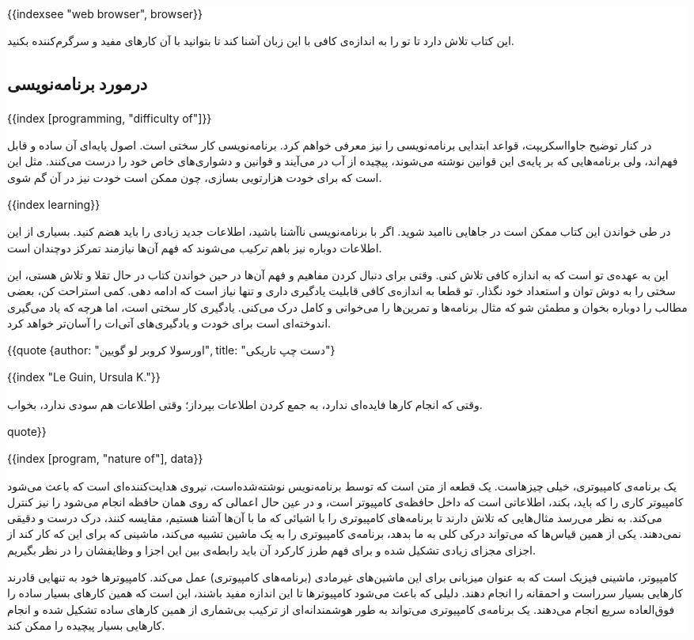 {{indexsee "web browser", browser}}

این کتاب تلاش دارد تا تو را به اندازه‌ی کافی با این زبان آشنا کند تا بتوانید با آن کار‌های مفید و سرگرم‌کننده بکنید.

## درمورد برنامه‌نویسی

{{index [programming, "difficulty of"]}}

در کنار توضیح جاوااسکریپت، قواعد ابتدایی برنامه‌نویسی را نیز معرفی خواهم کرد. برنامه‌نویسی کار سختی است. اصول پایه‌ای
آن ساده و قابل فهم‌اند، ولی برنامه‌هایی که بر پایه‌ی این قوانین نوشته می‌شوند، پیچیده از آب در می‌آیند و قوانین و دشواری‌های
خاص خود را درست می‌کنند. مثل این است که برای خودت هزارتویی بسازی، چون ممکن است خودت نیز در آن گم شوی.

{{index learning}}

در طی خواندن این کتاب ممکن است در جاهایی ناامید شوید. اگر با برنامه‌نویسی ناآشنا باشید، اطلاعات جدید زیادی را باید هضم
کنید. بسیاری از این اطلاعات دوباره نیز  باهم _ترکیب_ می‌شوند که فهم آن‌ها نیازمند تمرکز دوچندان است.

این به عهده‌ی تو است که به اندازه کافی تلاش کنی. وقتی برای دنبال کردن مفاهیم و فهم آن‌ها در حین خواندن کتاب در حال تقلا
و تلاش هستی، این سختی را به دوش توان و استعداد خود نگذار. تو قطعا به اندازه‌ی کافی قابلیت یادگیری داری و تنها نیاز است که
ادامه دهی. کمی استراحت کن، بعضی مطالب را دوباره بخوان و مطمئن شو که مثال برنامه‌ها و تمرین‌ها را می‌خوانی و کامل درک می‌کنی.
یادگیری کار سختی است، اما هرچه که یاد می‌گیری اندوخته‌ای است برای خودت و یادگیری‌های آتی‌ات را آسان‌تر خواهد کرد.

{{quote {author: "اورسولا کروبر لو گویین", title: "دست چپ تاریکی"}

{{index "Le Guin, Ursula K."}}

وقتی که انجام کار‌ها فایده‌ای ندارد، به جمع کردن اطلاعات بپرداز؛ وقتی اطلاعات هم سودی ندارد، بخواب.

quote}}

{{index [program, "nature of"], data}}

یک برنامه‌ی کامپیوتری، خیلی چیزهاست. یک قطعه از متن است که توسط برنامه‌نویس نوشته‌شده‌است، نیروی هدایت‌کننده‌ای است که باعث
می‌شود کامپیوتر کاری را که باید، بکند، اطلاعاتی است که داخل حافظه‌ی کامپیوتر است، و در عین حال اعمالی که روی همان حافظه
انجام می‌شود را نیز کنترل می‌کند. به نظر می‌رسد مثال‌هایی که تلاش دارند تا برنامه‌های کامپیوتری را با اشیائی که ما با آن‌ها
آشنا هستیم، مقایسه کنند، درک درست و دقیقی نمی‌دهند. یکی از همین قیاس‌ها که می‌تواند درکی کلی به ما بدهد،
برنامه‌ی کامپیوتری را به یک ماشین تشبیه می‌کند، ماشینی که برای این که کار کند از اجزای مجزای زیادی تشکیل شده و برای فهم
طرز کارکرد آن باید رابطه‌ی بین این اجزا و وظایفشان را در نظر بگیریم.

کامپیوتر، ماشینی فیزیک است که  به عنوان میزبانی برای این ماشین‌های غیرمادی (برنامه‌های کامپیوتری) عمل می‌کند.
کامپیوتر‌ها خود به تنهایی قادرند کارهایی بسیار سرراست و احمقانه را انجام دهند. دلیلی که باعث می‌شود کامپیوترها تا این
اندازه مفید باشند، این است که همین کارهای بسیار ساده را فوق‌العاده سریع انجام می‌دهند. یک برنامه‌ی کامپیوتری می‌تواند
به طور هوشمندانه‌ای از ترکیب بی‌شماری از همین کارهای ساده تشکیل شده و انجام کارهایی بسیار پیچیده را ممکن کند.

